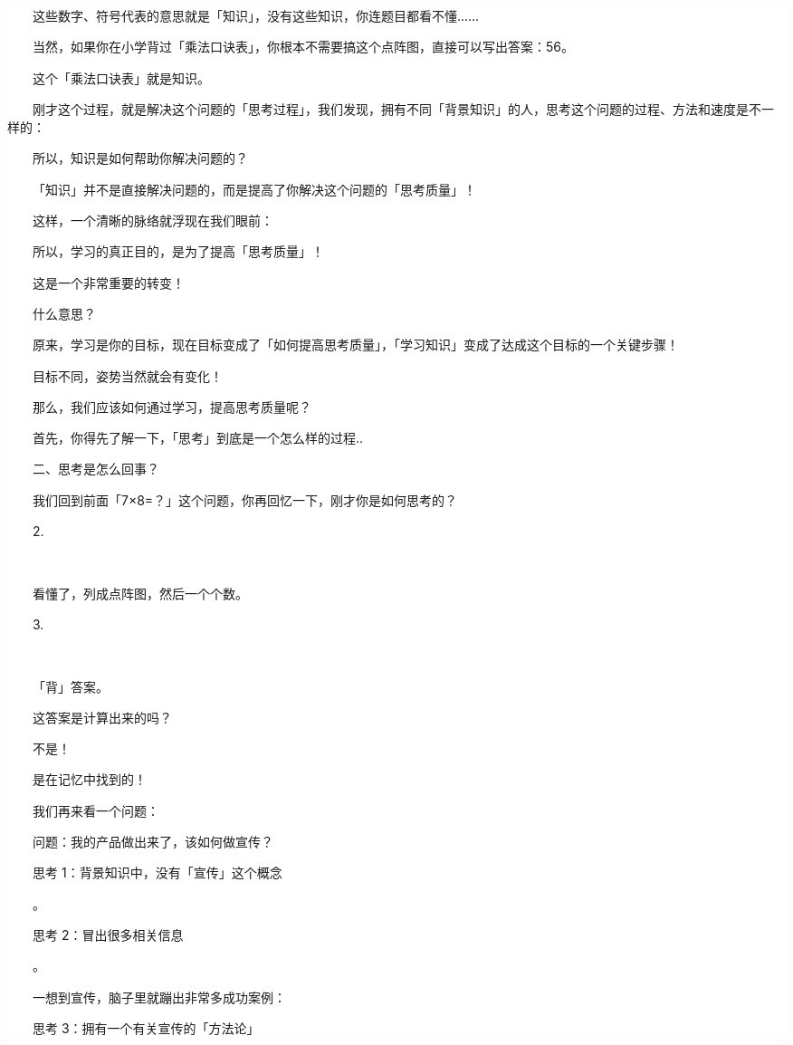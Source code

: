 &emsp;&emsp;这些数字、符号代表的意思就是「知识」，没有这些知识，你连题目都看不懂……  
  
&emsp;&emsp;当然，如果你在小学背过「乘法口诀表」，你根本不需要搞这个点阵图，直接可以写出答案：56。  
  
&emsp;&emsp;这个「乘法口诀表」就是知识。  
  
&emsp;&emsp;刚才这个过程，就是解决这个问题的「思考过程」，我们发现，拥有不同「背景知识」的人，思考这个问题的过程、方法和速度是不一样的：  
  
&emsp;&emsp;所以，知识是如何帮助你解决问题的？  
  
&emsp;&emsp;「知识」并不是直接解决问题的，而是提高了你解决这个问题的「思考质量」！  
  
&emsp;&emsp;这样，一个清晰的脉络就浮现在我们眼前：  
  
&emsp;&emsp;所以，学习的真正目的，是为了提高「思考质量」！  
  
&emsp;&emsp;这是一个非常重要的转变！  
  
&emsp;&emsp;什么意思？  
  
&emsp;&emsp;原来，学习是你的目标，现在目标变成了「如何提高思考质量」，「学习知识」变成了达成这个目标的一个关键步骤！  
  
&emsp;&emsp;目标不同，姿势当然就会有变化！  
  
&emsp;&emsp;那么，我们应该如何通过学习，提高思考质量呢？  
  
&emsp;&emsp;首先，你得先了解一下，「思考」到底是一个怎么样的过程..  
  
&emsp;&emsp;二、思考是怎么回事？  
  
&emsp;&emsp;我们回到前面「7×8=？」这个问题，你再回忆一下，刚才你是如何思考的？  
  
&emsp;&emsp;2.  
  
&emsp;&emsp;   
  
&emsp;&emsp;看懂了，列成点阵图，然后一个个数。  
  
&emsp;&emsp;3.  
  
&emsp;&emsp;   
  
&emsp;&emsp;「背」答案。  
  
&emsp;&emsp;这答案是计算出来的吗？  
  
&emsp;&emsp;不是！  
  
&emsp;&emsp;是在记忆中找到的！  
  
&emsp;&emsp;我们再来看一个问题：  
  
&emsp;&emsp;问题：我的产品做出来了，该如何做宣传？  
  
&emsp;&emsp;思考 1：背景知识中，没有「宣传」这个概念  
  
&emsp;&emsp;。  
  
&emsp;&emsp;思考 2：冒出很多相关信息  
  
&emsp;&emsp;。  
  
&emsp;&emsp;一想到宣传，脑子里就蹦出非常多成功案例：  
  
&emsp;&emsp;思考 3：拥有一个有关宣传的「方法论」  
  